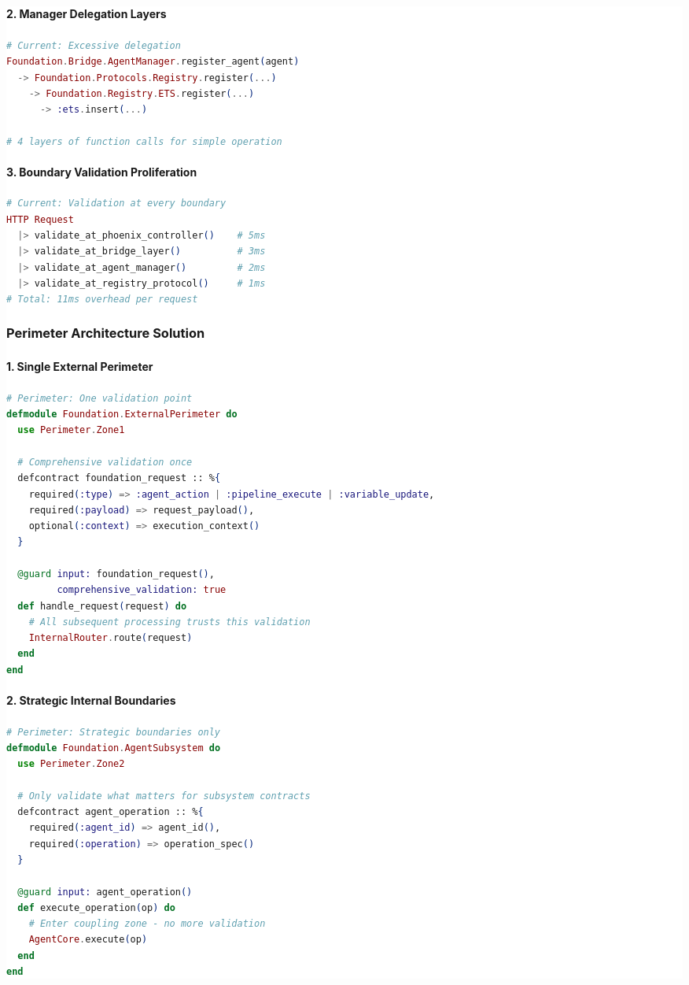 #### 2. Manager Delegation Layers
```elixir
# Current: Excessive delegation
Foundation.Bridge.AgentManager.register_agent(agent)
  -> Foundation.Protocols.Registry.register(...)
    -> Foundation.Registry.ETS.register(...)
      -> :ets.insert(...)

# 4 layers of function calls for simple operation
```

#### 3. Boundary Validation Proliferation
```elixir
# Current: Validation at every boundary
HTTP Request
  |> validate_at_phoenix_controller()    # 5ms
  |> validate_at_bridge_layer()          # 3ms
  |> validate_at_agent_manager()         # 2ms
  |> validate_at_registry_protocol()     # 1ms
# Total: 11ms overhead per request
```

### Perimeter Architecture Solution

#### 1. Single External Perimeter
```elixir
# Perimeter: One validation point
defmodule Foundation.ExternalPerimeter do
  use Perimeter.Zone1
  
  # Comprehensive validation once
  defcontract foundation_request :: %{
    required(:type) => :agent_action | :pipeline_execute | :variable_update,
    required(:payload) => request_payload(),
    optional(:context) => execution_context()
  }
  
  @guard input: foundation_request(),
         comprehensive_validation: true
  def handle_request(request) do
    # All subsequent processing trusts this validation
    InternalRouter.route(request)
  end
end
```

#### 2. Strategic Internal Boundaries
```elixir
# Perimeter: Strategic boundaries only
defmodule Foundation.AgentSubsystem do
  use Perimeter.Zone2
  
  # Only validate what matters for subsystem contracts
  defcontract agent_operation :: %{
    required(:agent_id) => agent_id(),
    required(:operation) => operation_spec()
  }
  
  @guard input: agent_operation()
  def execute_operation(op) do
    # Enter coupling zone - no more validation
    AgentCore.execute(op)
  end
end
```